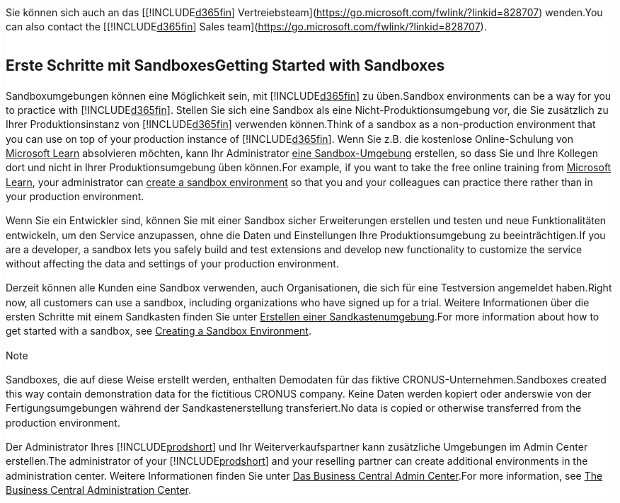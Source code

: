 <span data-ttu-id="5e9e4-178">Sie können sich auch an das [[!INCLUDE[d365fin](includes/d365fin_md.md)] Vertreiebsteam](https://go.microsoft.com/fwlink/?linkid=828707) wenden.</span><span class="sxs-lookup"><span data-stu-id="5e9e4-178">You can also contact the [[!INCLUDE[d365fin](includes/d365fin_md.md)] Sales team](https://go.microsoft.com/fwlink/?linkid=828707).</span></span>  

## <a name="getting-started-with-sandboxes"></a><span data-ttu-id="5e9e4-179">Erste Schritte mit Sandboxes</span><span class="sxs-lookup"><span data-stu-id="5e9e4-179">Getting Started with Sandboxes</span></span>

<span data-ttu-id="5e9e4-180">Sandboxumgebungen können eine Möglichkeit sein, mit [!INCLUDE[d365fin](includes/d365fin_md.md)] zu üben.</span><span class="sxs-lookup"><span data-stu-id="5e9e4-180">Sandbox environments can be a way for you to practice with [!INCLUDE[d365fin](includes/d365fin_md.md)].</span></span> <span data-ttu-id="5e9e4-181">Stellen Sie sich eine Sandbox als eine Nicht-Produktionsumgebung vor, die Sie zusätzlich zu Ihrer Produktionsinstanz von [!INCLUDE[d365fin](includes/d365fin_md.md)] verwenden können.</span><span class="sxs-lookup"><span data-stu-id="5e9e4-181">Think of a sandbox as a non-production environment that you can use on top of your production instance of [!INCLUDE[d365fin](includes/d365fin_md.md)].</span></span> <span data-ttu-id="5e9e4-182">Wenn Sie z.B. die kostenlose Online-Schulung von [Microsoft Learn](/learn/browse/?products=dynamics-business-central) absolvieren möchten, kann Ihr Administrator [eine Sandbox-Umgebung](/dynamics365/business-central/dev-itpro/administration/tenant-admin-center-environments#create-a-sandbox-environment) erstellen, so dass Sie und Ihre Kollegen dort und nicht in Ihrer Produktionsumgebung üben können.</span><span class="sxs-lookup"><span data-stu-id="5e9e4-182">For example, if you want to take the free online training from [Microsoft Learn](/learn/browse/?products=dynamics-business-central), your administrator can [create a sandbox environment](/dynamics365/business-central/dev-itpro/administration/tenant-admin-center-environments#create-a-sandbox-environment) so that you and your colleagues can practice there rather than in your production environment.</span></span>  

<span data-ttu-id="5e9e4-183">Wenn Sie ein Entwickler sind, können Sie mit einer Sandbox sicher Erweiterungen erstellen und testen und neue Funktionalitäten entwickeln, um den Service anzupassen, ohne die Daten und Einstellungen Ihre Produktionsumgebung zu beeinträchtigen.</span><span class="sxs-lookup"><span data-stu-id="5e9e4-183">If you are a developer, a sandbox lets you safely build and test extensions and develop new functionality to customize the service without affecting the data and settings of your production environment.</span></span>  

<span data-ttu-id="5e9e4-184">Derzeit können alle Kunden eine Sandbox verwenden, auch Organisationen, die sich für eine Testversion angemeldet haben.</span><span class="sxs-lookup"><span data-stu-id="5e9e4-184">Right now, all customers can use a sandbox, including organizations who have signed up for a trial.</span></span> <span data-ttu-id="5e9e4-185">Weitere Informationen über die ersten Schritte mit einem Sandkasten finden Sie unter [Erstellen einer Sandkastenumgebung](across-how-create-sandbox-environment.md).</span><span class="sxs-lookup"><span data-stu-id="5e9e4-185">For more information about how to get started with a sandbox, see [Creating a Sandbox Environment](across-how-create-sandbox-environment.md).</span></span>  

> [!NOTE]
> <span data-ttu-id="5e9e4-186">Sandboxes, die auf diese Weise erstellt werden, enthalten Demodaten für das fiktive CRONUS-Unternehmen.</span><span class="sxs-lookup"><span data-stu-id="5e9e4-186">Sandboxes created this way contain demonstration data for the fictitious CRONUS company.</span></span> <span data-ttu-id="5e9e4-187">Keine Daten werden kopiert oder anderswie von der Fertigungsumgebungen während der Sandkastenerstellung transferiert.</span><span class="sxs-lookup"><span data-stu-id="5e9e4-187">No data is copied or otherwise transferred from the production environment.</span></span>  

<span data-ttu-id="5e9e4-188">Der Administrator Ihres [!INCLUDE[prodshort](includes/prodshort.md)] und Ihr Weiterverkaufspartner kann zusätzliche Umgebungen im Admin Center erstellen.</span><span class="sxs-lookup"><span data-stu-id="5e9e4-188">The administrator of your [!INCLUDE[prodshort](includes/prodshort.md)] and your reselling partner can create additional environments in the administration center.</span></span> <span data-ttu-id="5e9e4-189">Weitere Informationen finden Sie unter [Das Business Central Admin Center](/dynamics365/business-central/dev-itpro/administration/tenant-admin-center).</span><span class="sxs-lookup"><span data-stu-id="5e9e4-189">For more information, see [The Business Central Administration Center](/dynamics365/business-central/dev-itpro/administration/tenant-admin-center).</span></span>  
